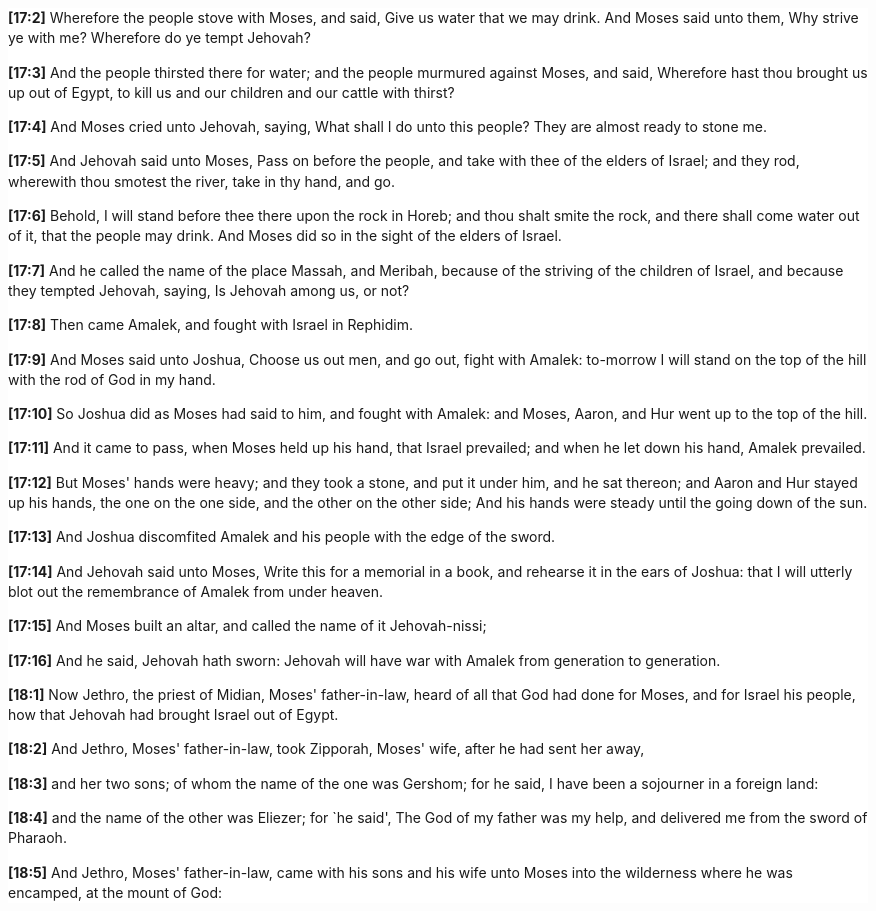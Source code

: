 **[17:2]** Wherefore the people stove with Moses, and said, Give us water that we may drink. And Moses said unto them, Why strive ye with me? Wherefore do ye tempt Jehovah?

**[17:3]** And the people thirsted there for water; and the people murmured against Moses, and said, Wherefore hast thou brought us up out of Egypt, to kill us and our children and our cattle with thirst?

**[17:4]** And Moses cried unto Jehovah, saying, What shall I do unto this people? They are almost ready to stone me.

**[17:5]** And Jehovah said unto Moses, Pass on before the people, and take with thee of the elders of Israel; and they rod, wherewith thou smotest the river, take in thy hand, and go.

**[17:6]** Behold, I will stand before thee there upon the rock in Horeb; and thou shalt smite the rock, and there shall come water out of it, that the people may drink. And Moses did so in the sight of the elders of Israel.

**[17:7]** And he called the name of the place Massah, and Meribah, because of the striving of the children of Israel, and because they tempted Jehovah, saying, Is Jehovah among us, or not?

**[17:8]** Then came Amalek, and fought with Israel in Rephidim.

**[17:9]** And Moses said unto Joshua, Choose us out men, and go out, fight with Amalek: to-morrow I will stand on the top of the hill with the rod of God in my hand.

**[17:10]** So Joshua did as Moses had said to him, and fought with Amalek: and Moses, Aaron, and Hur went up to the top of the hill.

**[17:11]** And it came to pass, when Moses held up his hand, that Israel prevailed; and when he let down his hand, Amalek prevailed.

**[17:12]** But Moses' hands were heavy; and they took a stone, and put it under him, and he sat thereon; and Aaron and Hur stayed up his hands, the one on the one side, and the other on the other side; And his hands were steady until the going down of the sun.

**[17:13]** And Joshua discomfited Amalek and his people with the edge of the sword.

**[17:14]** And Jehovah said unto Moses, Write this for a memorial in a book, and rehearse it in the ears of Joshua: that I will utterly blot out the remembrance of Amalek from under heaven.

**[17:15]** And Moses built an altar, and called the name of it Jehovah-nissi;

**[17:16]** And he said, Jehovah hath sworn: Jehovah will have war with Amalek from generation to generation.

**[18:1]** Now Jethro, the priest of Midian, Moses' father-in-law, heard of all that God had done for Moses, and for Israel his people, how that Jehovah had brought Israel out of Egypt.

**[18:2]** And Jethro, Moses' father-in-law, took Zipporah, Moses' wife, after he had sent her away,

**[18:3]** and her two sons; of whom the name of the one was Gershom; for he said, I have been a sojourner in a foreign land:

**[18:4]** and the name of the other was Eliezer; for `he said', The God of my father was my help, and delivered me from the sword of Pharaoh.

**[18:5]** And Jethro, Moses' father-in-law, came with his sons and his wife unto Moses into the wilderness where he was encamped, at the mount of God:
